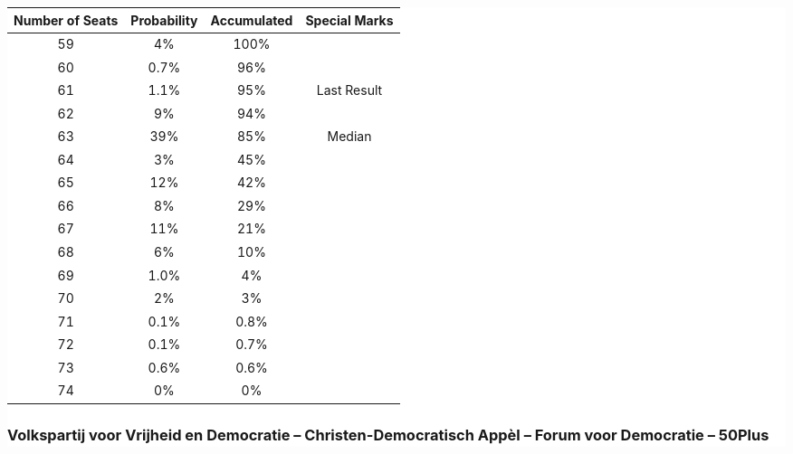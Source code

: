 | Number of Seats | Probability | Accumulated | Special Marks |
|:---------------:|:-----------:|:-----------:|:-------------:|
| 59 | 4% | 100% |  |
| 60 | 0.7% | 96% |  |
| 61 | 1.1% | 95% | Last Result |
| 62 | 9% | 94% |  |
| 63 | 39% | 85% | Median |
| 64 | 3% | 45% |  |
| 65 | 12% | 42% |  |
| 66 | 8% | 29% |  |
| 67 | 11% | 21% |  |
| 68 | 6% | 10% |  |
| 69 | 1.0% | 4% |  |
| 70 | 2% | 3% |  |
| 71 | 0.1% | 0.8% |  |
| 72 | 0.1% | 0.7% |  |
| 73 | 0.6% | 0.6% |  |
| 74 | 0% | 0% |  |

### Volkspartij voor Vrijheid en Democratie – Christen-Democratisch Appèl – Forum voor Democratie – 50Plus
